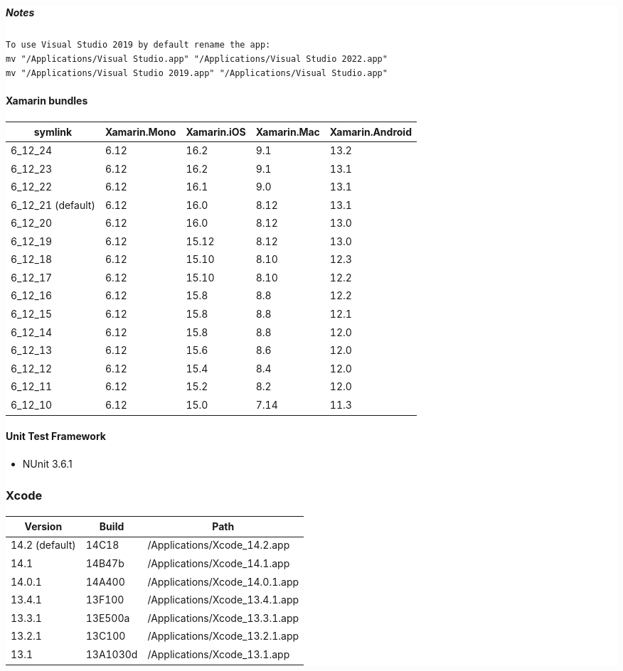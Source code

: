 ##### Notes
```
To use Visual Studio 2019 by default rename the app:
mv "/Applications/Visual Studio.app" "/Applications/Visual Studio 2022.app"
mv "/Applications/Visual Studio 2019.app" "/Applications/Visual Studio.app"
```

#### Xamarin bundles
| symlink           | Xamarin.Mono | Xamarin.iOS | Xamarin.Mac | Xamarin.Android |
| ----------------- | ------------ | ----------- | ----------- | --------------- |
| 6_12_24           | 6.12         | 16.2        | 9.1         | 13.2            |
| 6_12_23           | 6.12         | 16.2        | 9.1         | 13.1            |
| 6_12_22           | 6.12         | 16.1        | 9.0         | 13.1            |
| 6_12_21 (default) | 6.12         | 16.0        | 8.12        | 13.1            |
| 6_12_20           | 6.12         | 16.0        | 8.12        | 13.0            |
| 6_12_19           | 6.12         | 15.12       | 8.12        | 13.0            |
| 6_12_18           | 6.12         | 15.10       | 8.10        | 12.3            |
| 6_12_17           | 6.12         | 15.10       | 8.10        | 12.2            |
| 6_12_16           | 6.12         | 15.8        | 8.8         | 12.2            |
| 6_12_15           | 6.12         | 15.8        | 8.8         | 12.1            |
| 6_12_14           | 6.12         | 15.8        | 8.8         | 12.0            |
| 6_12_13           | 6.12         | 15.6        | 8.6         | 12.0            |
| 6_12_12           | 6.12         | 15.4        | 8.4         | 12.0            |
| 6_12_11           | 6.12         | 15.2        | 8.2         | 12.0            |
| 6_12_10           | 6.12         | 15.0        | 7.14        | 11.3            |

#### Unit Test Framework
- NUnit 3.6.1

### Xcode
| Version        | Build    | Path                           |
| -------------- | -------- | ------------------------------ |
| 14.2 (default) | 14C18    | /Applications/Xcode_14.2.app   |
| 14.1           | 14B47b   | /Applications/Xcode_14.1.app   |
| 14.0.1         | 14A400   | /Applications/Xcode_14.0.1.app |
| 13.4.1         | 13F100   | /Applications/Xcode_13.4.1.app |
| 13.3.1         | 13E500a  | /Applications/Xcode_13.3.1.app |
| 13.2.1         | 13C100   | /Applications/Xcode_13.2.1.app |
| 13.1           | 13A1030d | /Applications/Xcode_13.1.app   |
